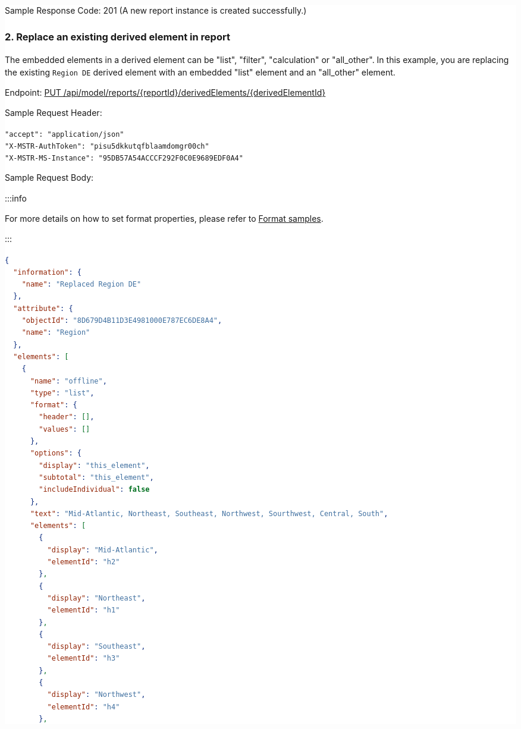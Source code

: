Sample Response Code: 201 (A new report instance is created successfully.)

### 2. Replace an existing derived element in report

The embedded elements in a derived element can be "list", "filter", "calculation" or "all_other". In this example, you are replacing the existing `Region DE` derived element with an embedded "list" element and an "all_other" element.

Endpoint: [PUT /api/model/reports/{reportId}/derivedElements/{derivedElementId}](https://demo.microstrategy.com/MicroStrategyLibrary/api-docs/index.html#/Reports/ms-putReportDerivedElement)

Sample Request Header:

```http
"accept": "application/json"
"X-MSTR-AuthToken": "pisu5dkkutqfblaamdomgr00ch"
"X-MSTR-MS-Instance": "95DB57A54ACCCF292F0C0E9689EDF0A4"
```

Sample Request Body:

:::info

For more details on how to set format properties, please refer to [Format samples](../manage-derived-element-objects/format-samples.md).

:::

```json
{
  "information": {
    "name": "Replaced Region DE"
  },
  "attribute": {
    "objectId": "8D679D4B11D3E4981000E787EC6DE8A4",
    "name": "Region"
  },
  "elements": [
    {
      "name": "offline",
      "type": "list",
      "format": {
        "header": [],
        "values": []
      },
      "options": {
        "display": "this_element",
        "subtotal": "this_element",
        "includeIndividual": false
      },
      "text": "Mid-Atlantic, Northeast, Southeast, Northwest, Sourthwest, Central, South",
      "elements": [
        {
          "display": "Mid-Atlantic",
          "elementId": "h2"
        },
        {
          "display": "Northeast",
          "elementId": "h1"
        },
        {
          "display": "Southeast",
          "elementId": "h3"
        },
        {
          "display": "Northwest",
          "elementId": "h4"
        },
```
